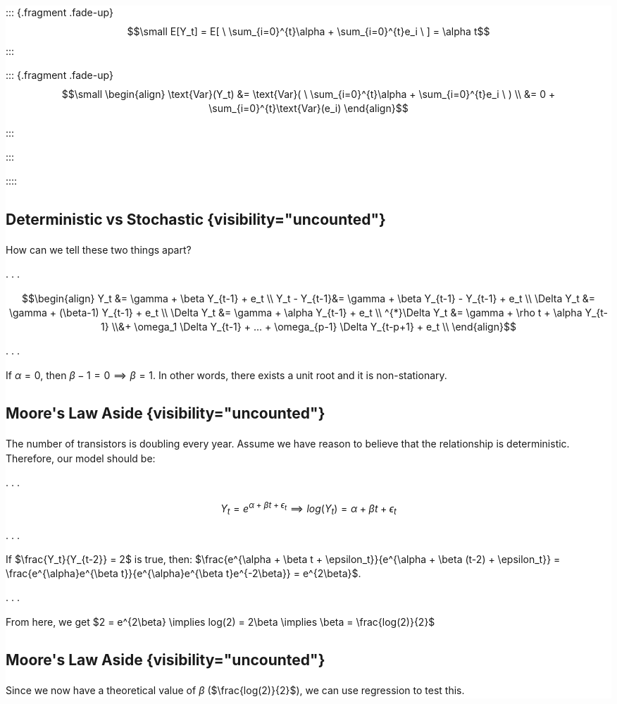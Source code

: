 ::: {.fragment .fade-up}
$$\small E[Y_t] = E[ \ \sum_{i=0}^{t}\alpha + \sum_{i=0}^{t}e_i \ ] = \alpha t$$
:::

::: {.fragment .fade-up}
$$\small \begin{align} \text{Var}(Y_t) &= \text{Var}( \ \sum_{i=0}^{t}\alpha + \sum_{i=0}^{t}e_i \ ) \\ &= 0 + \sum_{i=0}^{t}\text{Var}(e_i) \end{align}$$

:::

:::

::::

## Deterministic vs Stochastic  {visibility="uncounted"}

How can we tell these two things apart?

. . .

$$\begin{align}
Y_t &= \gamma + \beta Y_{t-1} + e_t \\
Y_t - Y_{t-1}&= \gamma + \beta Y_{t-1} - Y_{t-1} + e_t \\
\Delta Y_t &= \gamma + (\beta-1) Y_{t-1} + e_t \\
\Delta Y_t &= \gamma + \alpha Y_{t-1} + e_t \\
^{*}\Delta Y_t &= \gamma + \rho t + \alpha Y_{t-1} \\&+ \omega_1 \Delta Y_{t-1} + ... + \omega_{p-1} \Delta Y_{t-p+1} + e_t \\
\end{align}$$

. . .

If $\alpha = 0$, then $\beta - 1 = 0 \implies \beta = 1$.  In other words, there exists a unit root and it is non-stationary.

## Moore's Law Aside {visibility="uncounted"}

The number of transistors is doubling every year.  Assume we have reason to believe that the relationship is deterministic.  Therefore, our model should be:

. . .

$$Y_t = e^{\alpha + \beta t + \epsilon_t} \implies log(Y_t) = \alpha + \beta t + \epsilon_t$$

. . .

If $\frac{Y_t}{Y_{t-2}} = 2$ is true, then: $\frac{e^{\alpha + \beta t + \epsilon_t}}{e^{\alpha + \beta (t-2) + \epsilon_t}}  = \frac{e^{\alpha}e^{\beta t}}{e^{\alpha}e^{\beta t}e^{-2\beta}} = e^{2\beta}$.

. . . 

From here, we get $2 = e^{2\beta} \implies log(2) = 2\beta \implies \beta = \frac{log(2)}{2}$

## Moore's Law Aside {visibility="uncounted"}

Since we now have a theoretical value of $\beta$ ($\frac{log(2)}{2}$), we can use regression to test this.
